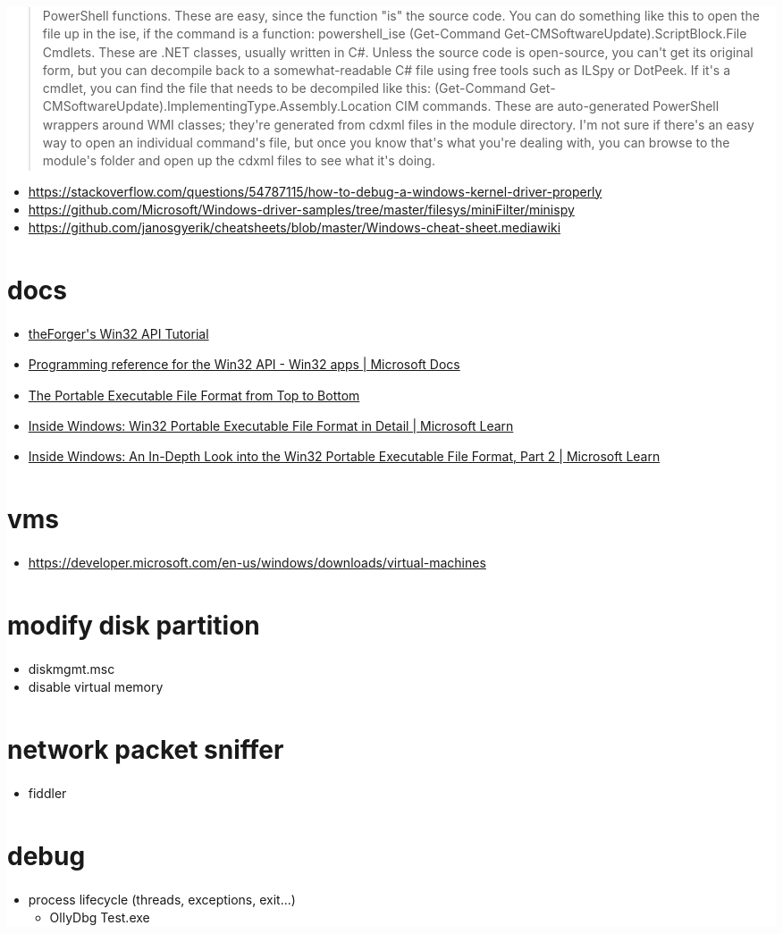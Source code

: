 > PowerShell functions. These are easy, since the function "is" the source code. You can do something like this to open the file up in the ise, if the command is a function: powershell_ise (Get-Command Get-CMSoftwareUpdate).ScriptBlock.File
> Cmdlets. These are .NET classes, usually written in C#. Unless the source code is open-source, you can't get its original form, but you can decompile back to a somewhat-readable C# file using free tools such as ILSpy or DotPeek. If it's a cmdlet, you can find the file that needs to be decompiled like this: (Get-Command Get-CMSoftwareUpdate).ImplementingType.Assembly.Location
> CIM commands. These are auto-generated PowerShell wrappers around WMI classes; they're generated from cdxml files in the module directory. I'm not sure if there's an easy way to open an individual command's file, but once you know that's what you're dealing with, you can browse to the module's folder and open up the cdxml files to see what it's doing.

- https://stackoverflow.com/questions/54787115/how-to-debug-a-windows-kernel-driver-properly
- https://github.com/Microsoft/Windows-driver-samples/tree/master/filesys/miniFilter/minispy
- https://github.com/janosgyerik/cheatsheets/blob/master/Windows-cheat-sheet.mediawiki

# docs

- [theForger's Win32 API Tutorial](http://www.winprog.org/tutorial/)
- [Programming reference for the Win32 API \- Win32 apps \| Microsoft Docs](https://docs.microsoft.com/en-us/windows/win32/api/)

- [The Portable Executable File Format from Top to Bottom](http://web.archive.org/web/20200806080448im_/http://www.csn.ul.ie/windows.md7Ecaolan/pub/winresdump/winresdump/doc/pefile2.html)
- [Inside Windows: Win32 Portable Executable File Format in Detail \| Microsoft Learn](https://learn.microsoft.com/en-us/archive/msdn-magazine/2002/february/inside-windows-win32-portable-executable-file-format-in-detail)
- [Inside Windows: An In\-Depth Look into the Win32 Portable Executable File Format, Part 2 \| Microsoft Learn](https://learn.microsoft.com/en-us/archive/msdn-magazine/2002/march/inside-windows-an-in-depth-look-into-the-win32-portable-executable-file-format-part-2)

# vms

- https://developer.microsoft.com/en-us/windows/downloads/virtual-machines

# modify disk partition

- diskmgmt.msc
- disable virtual memory

# network packet sniffer

- fiddler

# debug 

- process lifecycle (threads, exceptions, exit...)
    - OllyDbg Test.exe